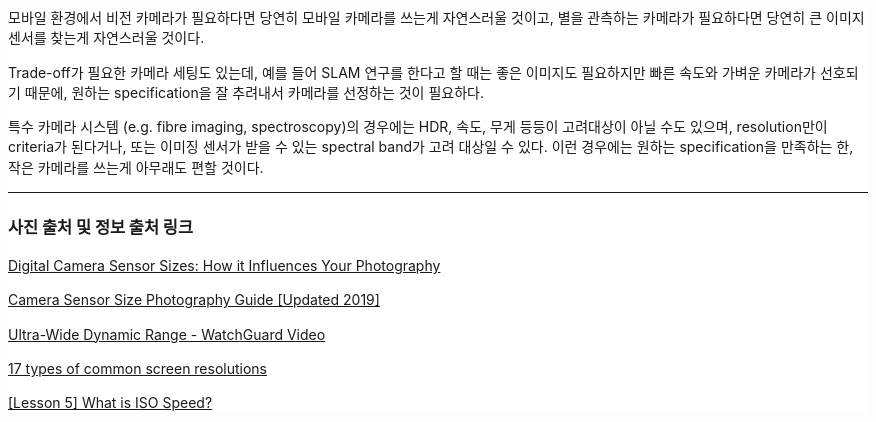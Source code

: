 모바일 환경에서 비전 카메라가 필요하다면 당연히 모바일 카메라를 쓰는게 자연스러울 것이고, 별을 관측하는 카메라가 필요하다면 당연히 큰 이미지 센서를 찾는게 자연스러울 것이다. 

Trade-off가 필요한 카메라 세팅도 있는데, 예를 들어 SLAM 연구를 한다고 할 때는 좋은 이미지도 필요하지만 빠른 속도와 가벼운 카메라가 선호되기 때문에, 원하는 specification을 잘 추려내서 카메라를 선정하는 것이 필요하다. 

특수 카메라 시스템 (e.g. fibre imaging, spectroscopy)의 경우에는 HDR, 속도, 무게 등등이 고려대상이 아닐 수도 있으며, resolution만이 criteria가 된다거나, 또는 이미징 센서가 받을 수 있는 spectral band가 고려 대상일 수 있다. 이런 경우에는 원하는 specification을 만족하는 한, 작은 카메라를 쓰는게 아무래도 편할 것이다.

---

### 사진 출처 및 정보 출처 링크

[Digital Camera Sensor Sizes: How it Influences Your Photography](https://www.cambridgeincolour.com/tutorials/digital-camera-sensor-size.htm)

[](https://newatlas.com/camera-sensor-size-guide/26684/)

[Camera Sensor Size Photography Guide [Updated 2019]](https://www.davemorrowphotography.com/camera-sensor-size-guide#Dynamic_Range_ISO_Sensor_Size)

[Ultra-Wide Dynamic Range - WatchGuard Video](https://watchguardvideo.com/ultra-wide-dynamic-range)

[17 types of common screen resolutions](https://www.gearbest.com/blog/how-to/17-types-of-common-screen-resolutions-2883)

[[Lesson 5] What is ISO Speed?](https://snapshot.canon-asia.com/article/en/lesson-5-what-is-iso-speed) 